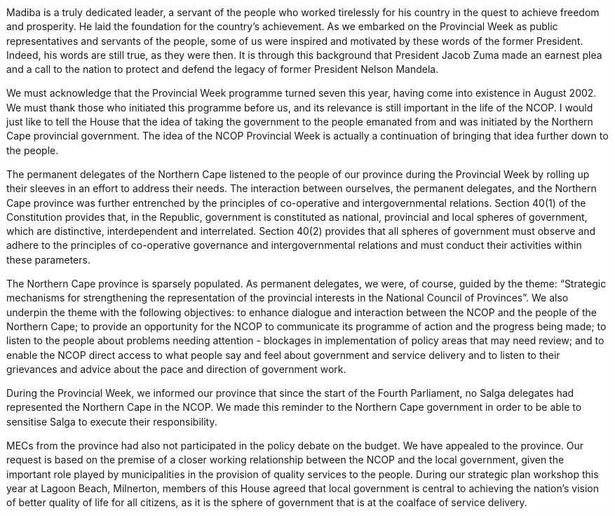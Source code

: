 Madiba is a truly dedicated leader, a servant of the people who worked
tirelessly for his country in the quest to achieve freedom and prosperity.
He laid the foundation for the country’s achievement. As we embarked on the
Provincial Week as public representatives and servants of the people, some
of us were inspired and motivated by these words of the former President.
Indeed, his words are still true, as they were then. It is through this
background that President Jacob Zuma made an earnest plea and a call to the
nation to protect and defend the legacy of former President Nelson Mandela.

We must acknowledge that the Provincial Week programme turned seven this
year, having come into existence in August 2002. We must thank those who
initiated this programme before us, and its relevance is still important in
the life of the NCOP. I would just like to tell the House that the idea of
taking the government to the people emanated from and was initiated by the
Northern Cape provincial government. The idea of the NCOP Provincial Week
is actually a continuation of bringing that idea further down to the
people.

The permanent delegates of the Northern Cape listened to the people of our
province during the Provincial Week by rolling up their sleeves in an
effort to address their needs. The interaction between ourselves, the
permanent delegates, and the Northern Cape province was further entrenched
by the principles of co-operative and intergovernmental relations. Section
40(1) of the Constitution provides that, in the Republic, government is
constituted as national, provincial and local spheres of government, which
are distinctive, interdependent and interrelated. Section 40(2) provides
that all spheres of government must observe and adhere to the principles of
co-operative governance and intergovernmental relations and must conduct
their activities within these parameters.

The Northern Cape province is sparsely populated. As permanent delegates,
we were, of course, guided by the theme: “Strategic mechanisms for
strengthening the representation of the provincial interests in the
National Council of Provinces”. We also underpin the theme with the
following objectives: to enhance dialogue and interaction between the NCOP
and the people of the Northern Cape; to provide an opportunity for the NCOP
to communicate its programme of action and the progress being made; to
listen to the people about problems needing attention - blockages in
implementation of policy areas that may need review; and to enable the NCOP
direct access to what people say and feel about government and service
delivery and to listen to their grievances and advice about the pace and
direction of government work.

During the Provincial Week, we informed our province that since the start
of the Fourth Parliament, no Salga delegates had represented the Northern
Cape in the NCOP. We made this reminder to the Northern Cape government in
order to be able to sensitise Salga to execute their responsibility.

MECs from the province had also not participated in the policy debate on
the budget. We have appealed to the province. Our request is based on the
premise of a closer working relationship between the NCOP and the local
government, given the important role played by municipalities in the
provision of quality services to the people. During our strategic plan
workshop this year at Lagoon Beach, Milnerton, members of this House agreed
that local government is central to achieving the nation’s vision of better
quality of life for all citizens, as it is the sphere of government that is
at the coalface of service delivery.
